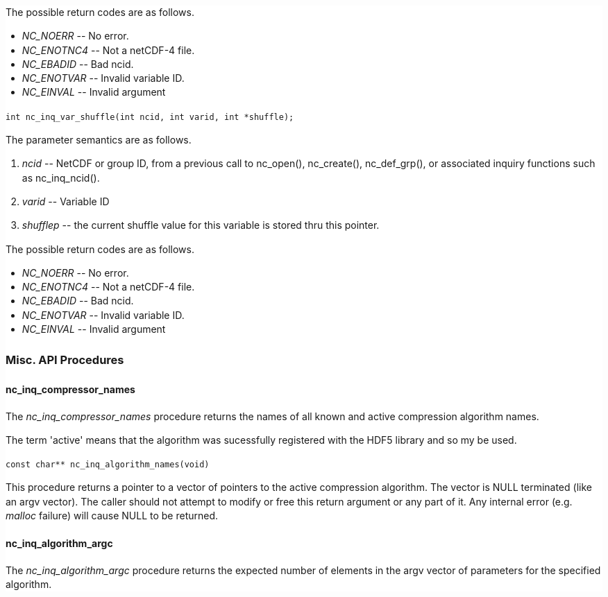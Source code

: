 The possible return codes are as follows.
- *NC_NOERR* -- No error.
- *NC_ENOTNC4* -- Not a netCDF-4 file. 
- *NC_EBADID* -- Bad ncid.
- *NC_ENOTVAR* -- Invalid variable ID.
- *NC_EINVAL* -- Invalid argument

~~~~~~~~~~~~~~~~~~~~~~~~~
int nc_inq_var_shuffle(int ncid, int varid, int *shuffle);
~~~~~~~~~~~~~~~~~~~~~~~~~

The parameter semantics are as follows.

1. *ncid* -- NetCDF or group ID, from a previous call to nc_open(),
nc_create(), nc_def_grp(), or associated inquiry functions such as 
nc_inq_ncid().

2. *varid* -- Variable ID

3. *shufflep* -- the current shuffle value for this variable is
                 stored thru this pointer.

The possible return codes are as follows.
- *NC_NOERR* -- No error.
- *NC_ENOTNC4* -- Not a netCDF-4 file. 
- *NC_EBADID* -- Bad ncid.
- *NC_ENOTVAR* -- Invalid variable ID.
- *NC_EINVAL* -- Invalid argument

### Misc. API Procedures

#### nc_inq_compressor_names

The *nc_inq_compressor_names* procedure
returns the names of all known and active
compression algorithm names.

The term 'active' means that the algorithm
was sucessfully registered with the HDF5 library
and so my be used.

~~~~~~~~~~~~~~~~~~~~~~~~~
const char** nc_inq_algorithm_names(void)
~~~~~~~~~~~~~~~~~~~~~~~~~

This procedure returns a pointer to a vector of pointers to the active
compression algorithm. The vector is NULL terminated (like an argv
vector).  The caller should not attempt to modify or free this return
argument or any part of it. Any internal error (e.g. *malloc* failure)
will cause NULL to be returned.

#### nc_inq_algorithm_argc

The *nc_inq_algorithm_argc* procedure
returns the expected number of elements
in the argv vector of parameters for
the specified algorithm.
